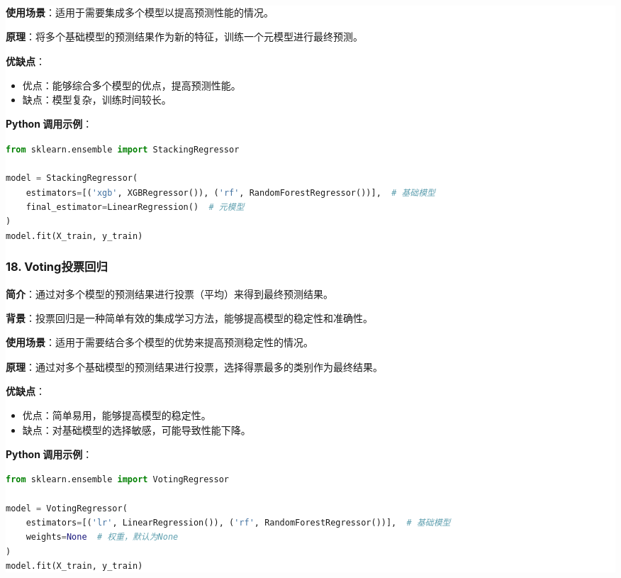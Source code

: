 **使用场景**：适用于需要集成多个模型以提高预测性能的情况。

**原理**：将多个基础模型的预测结果作为新的特征，训练一个元模型进行最终预测。

**优缺点**：
- 优点：能够综合多个模型的优点，提高预测性能。
- 缺点：模型复杂，训练时间较长。

**Python 调用示例**：
```python
from sklearn.ensemble import StackingRegressor

model = StackingRegressor(
    estimators=[('xgb', XGBRegressor()), ('rf', RandomForestRegressor())],  # 基础模型
    final_estimator=LinearRegression()  # 元模型
)
model.fit(X_train, y_train)
```

### 18. Voting投票回归
**简介**：通过对多个模型的预测结果进行投票（平均）来得到最终预测结果。

**背景**：投票回归是一种简单有效的集成学习方法，能够提高模型的稳定性和准确性。

**使用场景**：适用于需要结合多个模型的优势来提高预测稳定性的情况。

**原理**：通过对多个基础模型的预测结果进行投票，选择得票最多的类别作为最终结果。

**优缺点**：
- 优点：简单易用，能够提高模型的稳定性。
- 缺点：对基础模型的选择敏感，可能导致性能下降。

**Python 调用示例**：
```python
from sklearn.ensemble import VotingRegressor

model = VotingRegressor(
    estimators=[('lr', LinearRegression()), ('rf', RandomForestRegressor())],  # 基础模型
    weights=None  # 权重，默认为None
)
model.fit(X_train, y_train)
```
